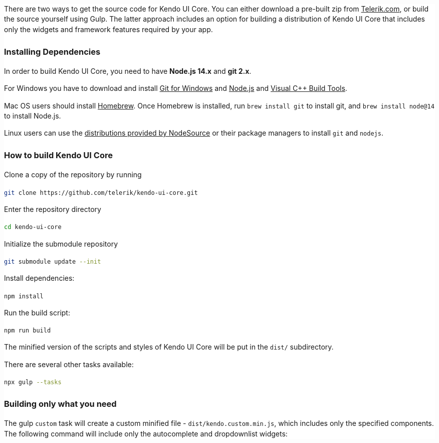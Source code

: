 There are two ways to get the source code for Kendo UI Core. You can either download a pre-built zip from [Telerik.com](https://www.telerik.com/kendo-ui/open-source-core), or build the source yourself using Gulp. The latter approach includes an option for building a distribution of Kendo UI Core that includes only the widgets and framework features required by your app.

### Installing Dependencies

In order to build Kendo UI Core, you need to have **Node.js 14.x** and **git 2.x**.

For Windows you have to download and install [Git for Windows](https://git-for-windows.github.io/) and [Node.js](http://nodejs.org/download/) and [Visual C++ Build Tools](http://landinghub.visualstudio.com/visual-cpp-build-tools).

Mac OS users should install [Homebrew](http://mxcl.github.com/homebrew/). Once Homebrew is installed, run `brew install git` to install git, and `brew install node@14` to install Node.js.

Linux users can use the [distributions provided by NodeSource](https://github.com/nodesource/distributions) or their package managers to install `git` and `nodejs`.

### How to build Kendo UI Core

Clone a copy of the repository by running

```bash
git clone https://github.com/telerik/kendo-ui-core.git
```

Enter the repository directory

```bash
cd kendo-ui-core
```

Initialize the submodule repository

```bash
git submodule update --init
```

Install dependencies:
```bash
npm install
```

Run the build script:
```bash
npm run build
```
The minified version of the scripts and styles of Kendo UI Core will be put in the `dist/` subdirectory.

There are several other tasks available:
```sh
npx gulp --tasks
```

### Building only what you need

The gulp `custom` task will create a custom minified file - `dist/kendo.custom.min.js`, which includes only the specified components. The following command will include only the autocomplete and dropdownlist widgets:
